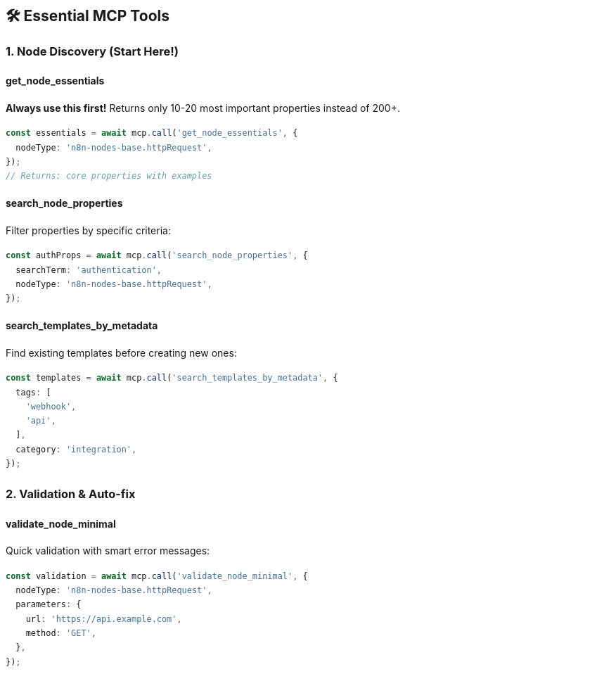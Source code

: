 ## 🛠️ Essential MCP Tools

### 1. Node Discovery (Start Here!)

#### get_node_essentials

**Always use this first!** Returns only 10-20 most important properties instead of 200+.

```typescript
const essentials = await mcp.call('get_node_essentials', {
  nodeType: 'n8n-nodes-base.httpRequest',
});
// Returns: core properties with examples
```

#### search_node_properties

Filter properties by specific criteria:

```typescript
const authProps = await mcp.call('search_node_properties', {
  searchTerm: 'authentication',
  nodeType: 'n8n-nodes-base.httpRequest',
});
```

#### search_templates_by_metadata

Find existing templates before creating new ones:

```typescript
const templates = await mcp.call('search_templates_by_metadata', {
  tags: [
    'webhook',
    'api',
  ],
  category: 'integration',
});
```

### 2. Validation & Auto-fix

#### validate_node_minimal

Quick validation with smart error messages:

```typescript
const validation = await mcp.call('validate_node_minimal', {
  nodeType: 'n8n-nodes-base.httpRequest',
  parameters: {
    url: 'https://api.example.com',
    method: 'GET',
  },
});
```
